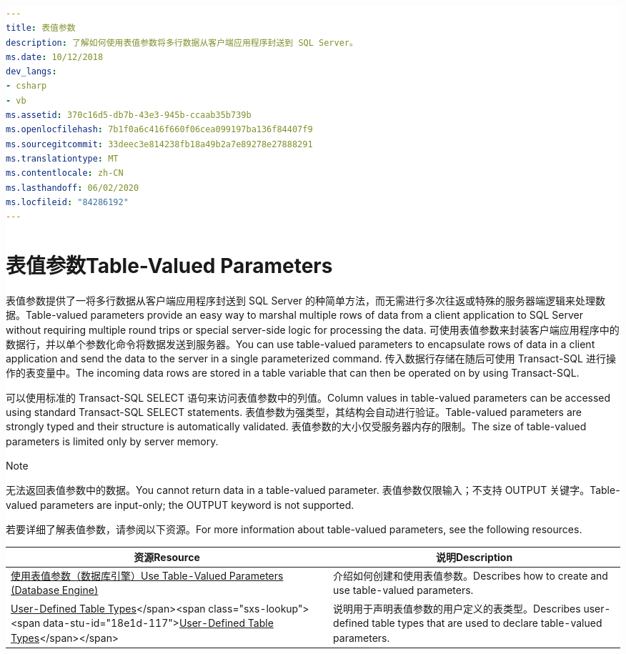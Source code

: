 ```yaml
---
title: 表值参数
description: 了解如何使用表值参数将多行数据从客户端应用程序封送到 SQL Server。
ms.date: 10/12/2018
dev_langs:
- csharp
- vb
ms.assetid: 370c16d5-db7b-43e3-945b-ccaab35b739b
ms.openlocfilehash: 7b1f0a6c416f660f06cea099197ba136f84407f9
ms.sourcegitcommit: 33deec3e814238fb18a49b2a7e89278e27888291
ms.translationtype: MT
ms.contentlocale: zh-CN
ms.lasthandoff: 06/02/2020
ms.locfileid: "84286192"
---
```

# <a name="table-valued-parameters"></a><span data-ttu-id="18e1d-103">表值参数</span><span class="sxs-lookup"><span data-stu-id="18e1d-103">Table-Valued Parameters</span></span>
<span data-ttu-id="18e1d-104">表值参数提供了一将多行数据从客户端应用程序封送到 SQL Server 的种简单方法，而无需进行多次往返或特殊的服务器端逻辑来处理数据。</span><span class="sxs-lookup"><span data-stu-id="18e1d-104">Table-valued parameters provide an easy way to marshal multiple rows of data from a client application to SQL Server without requiring multiple round trips or special server-side logic for processing the data.</span></span> <span data-ttu-id="18e1d-105">可使用表值参数来封装客户端应用程序中的数据行，并以单个参数化命令将数据发送到服务器。</span><span class="sxs-lookup"><span data-stu-id="18e1d-105">You can use table-valued parameters to encapsulate rows of data in a client application and send the data to the server in a single parameterized command.</span></span> <span data-ttu-id="18e1d-106">传入数据行存储在随后可使用 Transact-SQL 进行操作的表变量中。</span><span class="sxs-lookup"><span data-stu-id="18e1d-106">The incoming data rows are stored in a table variable that can then be operated on by using Transact-SQL.</span></span>  
  
 <span data-ttu-id="18e1d-107">可以使用标准的 Transact-SQL SELECT 语句来访问表值参数中的列值。</span><span class="sxs-lookup"><span data-stu-id="18e1d-107">Column values in table-valued parameters can be accessed using standard Transact-SQL SELECT statements.</span></span> <span data-ttu-id="18e1d-108">表值参数为强类型，其结构会自动进行验证。</span><span class="sxs-lookup"><span data-stu-id="18e1d-108">Table-valued parameters are strongly typed and their structure is automatically validated.</span></span> <span data-ttu-id="18e1d-109">表值参数的大小仅受服务器内存的限制。</span><span class="sxs-lookup"><span data-stu-id="18e1d-109">The size of table-valued parameters is limited only by server memory.</span></span>  
  
> [!NOTE]
> <span data-ttu-id="18e1d-110">无法返回表值参数中的数据。</span><span class="sxs-lookup"><span data-stu-id="18e1d-110">You cannot return data in a table-valued parameter.</span></span> <span data-ttu-id="18e1d-111">表值参数仅限输入；不支持 OUTPUT 关键字。</span><span class="sxs-lookup"><span data-stu-id="18e1d-111">Table-valued parameters are input-only; the OUTPUT keyword is not supported.</span></span>  
  
 <span data-ttu-id="18e1d-112">若要详细了解表值参数，请参阅以下资源。</span><span class="sxs-lookup"><span data-stu-id="18e1d-112">For more information about table-valued parameters, see the following resources.</span></span>  
  
|<span data-ttu-id="18e1d-113">资源</span><span class="sxs-lookup"><span data-stu-id="18e1d-113">Resource</span></span>|<span data-ttu-id="18e1d-114">说明</span><span class="sxs-lookup"><span data-stu-id="18e1d-114">Description</span></span>|  
|--------------|-----------------|  
|[<span data-ttu-id="18e1d-115">使用表值参数（数据库引擎）</span><span class="sxs-lookup"><span data-stu-id="18e1d-115">Use Table-Valued Parameters (Database Engine)</span></span>](/sql/relational-databases/tables/use-table-valued-parameters-database-engine)|<span data-ttu-id="18e1d-116">介绍如何创建和使用表值参数。</span><span class="sxs-lookup"><span data-stu-id="18e1d-116">Describes how to create and use table-valued parameters.</span></span>|  
|<span data-ttu-id="18e1d-117">[User-Defined Table Types](https://docs.microsoft.com/previous-versions/sql/sql-server-2008/bb522526(v=sql.100))</span><span class="sxs-lookup"><span data-stu-id="18e1d-117">[User-Defined Table Types](https://docs.microsoft.com/previous-versions/sql/sql-server-2008/bb522526(v=sql.100))</span></span>|<span data-ttu-id="18e1d-118">说明用于声明表值参数的用户定义的表类型。</span><span class="sxs-lookup"><span data-stu-id="18e1d-118">Describes user-defined table types that are used to declare table-valued parameters.</span></span>|  
  